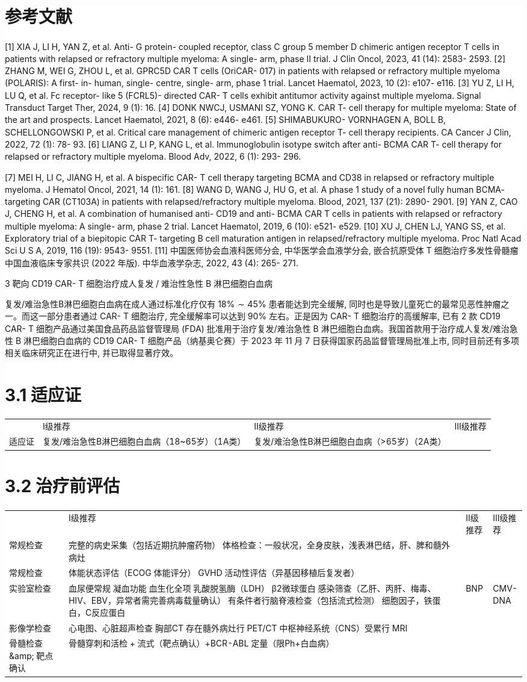 # 参考文献

[1] XIA J, LI H, YAN Z, et al. Anti- G protein- coupled receptor, class C group 5 member D chimeric antigen receptor T cells in patients with relapsed or refractory multiple myeloma: A single- arm, phase II trial. J Clin Oncol, 2023, 41 (14): 2583- 2593. [2] ZHANG M, WEI G, ZHOU L, et al. GPRC5D CAR T cells (OriCAR- 017) in patients with relapsed or refractory multiple myeloma (POLARIS): A first- in- human, single- centre, single- arm, phase 1 trial. Lancet Haematol, 2023, 10 (2): e107- e116. [3] YU Z, LI H, LU Q, et al. Fc receptor- like 5 (FCRL5)- directed CAR- T cells exhibit antitumor activity against multiple myeloma. Signal Transduct Target Ther, 2024, 9 (1): 16. [4] DONK NWCJ, USMANI SZ, YONG K. CAR T- cell therapy for multiple myeloma: State of the art and prospects. Lancet Haematol, 2021, 8 (6): e446- e461. [5] SHIMABUKURO- VORNHAGEN A, BOLL B, SCHELLONGOWSKI P, et al. Critical care management of chimeric antigen receptor T- cell therapy recipients. CA Cancer J Clin, 2022, 72 (1): 78- 93. [6] LIANG Z, LI P, KANG L, et al. Immunoglobulin isotype switch after anti- BCMA CAR T- cell therapy for relapsed or refractory multiple myeloma. Blood Adv, 2022, 6 (1): 293- 296.

[7] MEI H, LI C, JIANG H, et al. A bispecific CAR- T cell therapy targeting BCMA and CD38 in relapsed or refractory multiple myeloma. J Hematol Oncol, 2021, 14 (1): 161. [8] WANG D, WANG J, HU G, et al. A phase 1 study of a novel fully human BCMA- targeting CAR (CT103A) in patients with relapsed/refractory multiple myeloma. Blood, 2021, 137 (21): 2890- 2901. [9] YAN Z, CAO J, CHENG H, et al. A combination of humanised anti- CD19 and anti- BCMA CAR T cells in patients with relapsed or refractory multiple myeloma: A single- arm, phase 2 trial. Lancet Haematol, 2019, 6 (10): e521- e529. [10] XU J, CHEN LJ, YANG SS, et al. Exploratory trial of a biepitopic CAR T- targeting B cell maturation antigen in relapsed/refractory multiple myeloma. Proc Natl Acad Sci U S A, 2019, 116 (19): 9543- 9551. [11] 中国医师协会血液科医师分会, 中华医学会血液学分会, 嵌合抗原受体 T 细胞治疗多发性骨髓瘤中国血液临床专家共识 (2022 年版). 中华血液学杂志, 2022, 43 (4): 265- 271.

3 靶向 CD19 CAR- T 细胞治疗成人复发 / 难治性急性 B 淋巴细胞白血病

复发/难治急性B淋巴细胞白血病在成人通过标准化疗仅有  $18\% \sim 45\%$  患者能达到完全缓解, 同时也是导致儿童死亡的最常见恶性肿瘤之一。而这一部分患者通过 CAR- T 细胞治疗, 完全缓解率可以达到  $90\%$  左右。正是因为 CAR- T 细胞治疗的高缓解率, 已有 2 款 CD19 CAR- T 细胞产品通过美国食品药品监督管理局 (FDA) 批准用于治疗复发/难治急性 B 淋巴细胞白血病。我国首款用于治疗成人复发/难治急性 B 淋巴细胞白血病的 CD19 CAR- T 细胞产品（纳基奥仑赛）于 2023 年 11 月 7 日获得国家药品监督管理局批准上市, 同时目前还有多项相关临床研究正在进行中, 并已取得显著疗效。

# 3.1 适应证

<table><tr><td></td><td>I级推荐</td><td>II级推荐</td><td>III级推荐</td></tr><tr><td>适应证</td><td>复发/难治急性B淋巴细胞白血病（18~65岁）（1A类）</td><td>复发/难治急性B淋巴细胞白血病（&gt;65岁）（2A类）</td><td></td></tr></table>

# 3.2 治疗前评估

<table><tr><td></td><td>Ⅰ级推荐</td><td>Ⅱ级推荐</td><td>Ⅲ级推荐</td></tr><tr><td>常规检查</td><td>完整的病史采集（包括近期抗肿瘤药物）
体格检查：一般状况，全身皮肤，浅表淋巴结，肝、脾和髓外病灶</td><td></td><td></td></tr><tr><td>常规检查</td><td>体能状态评估（ECOG 体能评分）
GVHD 活动性评估（异基因移植后复发者）</td><td></td><td></td></tr><tr><td>实验室检查</td><td>血尿便常规
凝血功能
血生化全项
乳酸脱氢酶（LDH）
β2微球蛋白
感染筛查（乙肝、丙肝、梅毒、HIV、EBV，异常者需完善病毒载量确认）
有条件者行脑脊液检查（包括流式检测）
细胞因子，铁蛋白，C反应蛋白</td><td>BNP</td><td>CMV-DNA</td></tr><tr><td>影像学检查</td><td>心电图、心脏超声检查
胸部CT
存在髓外病灶行 PET/CT
中枢神经系统（CNS）受累行 MRI</td><td></td><td></td></tr><tr><td>骨髓检查 &amp;amp; 靶点确认</td><td>骨髓穿刺和活检 + 流式（靶点确认）+BCR-ABL 定量（限Ph+白血病）</td><td></td><td></td></tr></table>
